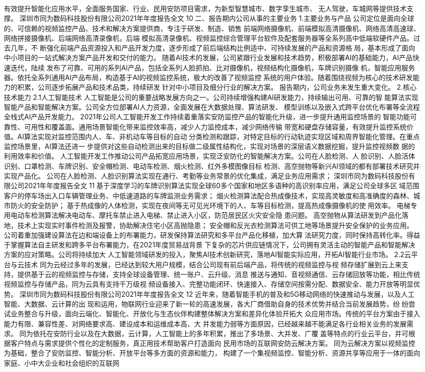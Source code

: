 有效提升智能化应用水平，全面服务国家、行业、民用安防项目需求，为新型智慧城市、数字孪生城市、
无人驾驶，车城网等提供技术支撑。
深圳市同为数码科技股份有限公司2021年年度报告全文
10
二、报告期内公司从事的主要业务
1.主要业务与产品
公司定位是面向全球的、可信赖的视频监控产品、技术和解决方案提供商，专注于研发、制造、销售
前端网络摄像机、前端模拟高清摄像机、网络高清高速球、网络拼接摄像机、后端网络高清录像机，后端
模拟高清录像机、视频监控综合管理平台软件及配套服务器等全系列高中低端软硬件产品。过去几年，不
断强化前端产品资源投入和产品开发力度，逐步形成了前后端结构比例适中、可持续发展的产品和资源格
局，基本形成了面向中小项目的一站式解决方案产品开发和交付的能力。
随着AI技术的发展，公司紧跟行业发展和技术趋势，积极部署AI的基础能力，AI产品快速迭代，陆续
发布了可靠、可用的系列AI产品，包括全系列人脸抓拍、比对摄像机，视频结构化摄像机，车牌识别摄像
机，智能应用服务器。依托全系列通用AI产品布局，构造基于AI的视频监控系统，极大的改善了视频监控
系统的用户体验。随着围绕视频为核心的技术研发能力的积累，公司逐步拓展产品和技术品类，持续研发
针对中小项目及细分行业的解决方案。
报告期内，公司业务未发生重大变化。
2.核心技术能力
2.1人工智能技术
人工智能是公司的重要战略发展方向之一。公司持续增强构建AI研发能力，持续输出可用、可靠的智
能算法实现智能产品和智能解决方案。公司全方位部署AI人力资源，全面发展在大数据处理、算法研发、
模型训练以及嵌入式跨平台优化布署等全流程全栈式AI产品开发能力。
2021年公司人工智能开发工作持续着重落实安防监控产品的智能化升级，进一步提升通用监控场景的
智能功能可靠性、可用性和覆盖面。通用场景智能化带来监控效率高，减少人力监控成本，减少网络传输
带宽和硬盘存储容量，有效提升监控系统价值。AI算法实现对监控范围内人、车、非机动车等目标的自动
分类检测和跟踪，对特定目标的行动轨迹实现区域和周界智能化管理。在重点监控场景里，AI算法还进一
步提供对这些自动检测出来的目标做二级属性结构化，实现对场景的深层语义数据挖掘，提升监控视频数
据的利用效率和价值。
人工智能开发工作推动公司产品拓宽应用场景，实现泛安防化的智能解决方案。公司在人脸检测、人
脸识别、人脸活体识别、口罩检测、车牌识别、安全帽检测、电动车检测、烟火检测、红外多模图像目标
检测、高空抛物等新兴AI领域的都有部署技术研究并实现产品化。
公司在人脸检测、人脸识别算法实现在通行、考勤等业务常景的优化集成，满足业务应用需求；
深圳市同为数码科技股份有限公司2021年年度报告全文
11
基于深度学习的车牌识别算法实现全球60多个国家和地区多语种的高识别率应用，满足公司全球多区
域范围客户的停车场出入口车辆管理业务、中低速道路的车牌监测业务需求；
烟火检测算法配合热成像技术，实现高灵敏度和高准确度的森林、城市防火的安全防护；
基于热成像的人体检测，实现在夜间等无可见光环境下的人、车等目标检测，提高热成像摄像机的使
用效率。
电梯专用电动车检测算法解决电动车、摩托车禁止进入电梯、禁止进入小区，防范居民区火灾安全隐
患问题。
高空抛物从算法研发到产品化落地，技术上实现实时事件检测及报警，协助解决住宅小区高抛隐患；
安全帽和反光衣检测算法可供工地等场景提升安全保护的业务应用。
公司着重加强建设算法在边和端设备上的布署能力，研发保持算法研究和多平台产品化移植，加大算
法研究力度，同时保持高转化率。得益于掌握算法自主研发和跨多平台布署能力，在2021年度贸易战背景
下复杂的芯片供应链情况下，公司拥有灵活主动的智能产品和智能解决方案的应对策略。公司将持续加大
人工智能领域研发的投入，聚焦AI技术创新研究，落地AI智能实际应用，开拓AI智能行业市场。
2.2云平台与云技术
同为云经过多年的发展，已经达到较大用户规模，结合公司现有前后端产品，将传统的视频监控与视
频存储扩展到云上来支持，提供基于云的视频监控与存储，支持全球设备管理、统一账户、云升级、消息
推送与通知、音视频通信、云存储回放等功能，相比传统视频监控与存储产品，同为云具有支持千万级视
频设备接入、完整功能闭环、快速接入、存储空间按需分配、数据安全、能力开放等明显优势。
深圳市同为数码科技股份有限公司2021年年度报告全文
12
近年来，随着智能手机的普及和5G移动网络的快速推动与发展，以及人工智能、大数据、云计算的出
现和运用，物联网行业迎来了新一轮的高速发展，各大厂商借助自身的技术优势并结合当前发展趋势，纷
纷尝试业务整合与升级，面向云端化、智能化、开放化与生态伙伴构建整体解决方案和差异化体验开拓大
众应用市场。传统的平台方案由于接入能力有限、兼容性差、对网络要求高、建设成本和运维成本高、大
并发能力弱等方面原因，已经越来越不能满足各行业相关业务的发展需求。
同为依托在安防行业以及在大数据，云计算，人工智能上的多年积累，推出了多场景、大并发、广覆
盖等特点的行业云平台，并可根据客户特点与需求提供个性化的定制服务，真正用技术帮助客户打造面向
民用市场的互联网安防云解决方案。
同为云解决方案以视频监控为基础，整合了安防监控、智能分析、开放平台等多方面的资源和能力，
构建了一个集视频监控、智能分析、资源共享等应用于一体的面向家庭、小中大企业和社会组织的互联网
